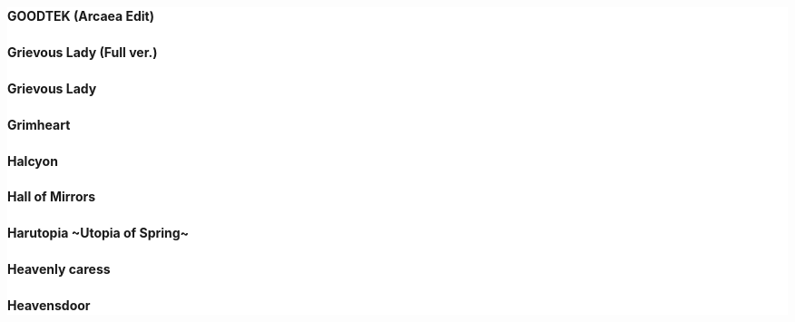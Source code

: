 #### GOODTEK (Arcaea Edit)

<!DOCTYPE html> <html> <body>

<audio src="https://cdn.jsdelivr.net/gh/novaELLIAS/CDN_for_ND/mymusic/Arcaea/GOODTEK (Arcaea Edit).mp3" preload="none" controls></audio></body></html>

#### Grievous Lady (Full ver.)

<!DOCTYPE html> <html> <body>

<audio src="https://cdn.jsdelivr.net/gh/novaELLIAS/CDN_for_ND/mymusic/Arcaea/Grievous Lady (Full ver.).mp3" preload="none" controls></audio></body></html>

#### Grievous Lady

<!DOCTYPE html> <html> <body>

<audio src="https://cdn.jsdelivr.net/gh/novaELLIAS/CDN_for_ND/mymusic/Arcaea/Grievous Lady.mp3" preload="none" controls></audio></body></html>

#### Grimheart

<!DOCTYPE html> <html> <body>

<audio src="https://cdn.jsdelivr.net/gh/novaELLIAS/CDN_for_ND/mymusic/Arcaea/Grimheart.mp3" preload="none" controls></audio></body></html>


#### Halcyon

<!DOCTYPE html> <html> <body>

<audio src="https://cdn.jsdelivr.net/gh/novaELLIAS/CDN_for_ND/mymusic/Arcaea/Halcyon.mp3" preload="none" controls></audio></body></html>

#### Hall of Mirrors

<!DOCTYPE html> <html> <body>

<audio src="https://cdn.jsdelivr.net/gh/novaELLIAS/CDN_for_ND/mymusic/Arcaea/Hall of Mirrors.mp3" preload="none" controls></audio></body></html>

#### Harutopia ~Utopia of Spring~

<!DOCTYPE html> <html> <body>

<audio src="https://cdn.jsdelivr.net/gh/novaELLIAS/CDN_for_ND/mymusic/Arcaea/Harutopia ~Utopia of Spring~.mp3" preload="none" controls></audio></body></html>

#### Heavenly caress

<!DOCTYPE html> <html> <body>

<audio src="https://cdn.jsdelivr.net/gh/novaELLIAS/CDN_for_ND/mymusic/Arcaea/Heavenly caress.mp3" preload="none" controls></audio></body></html>

#### Heavensdoor

